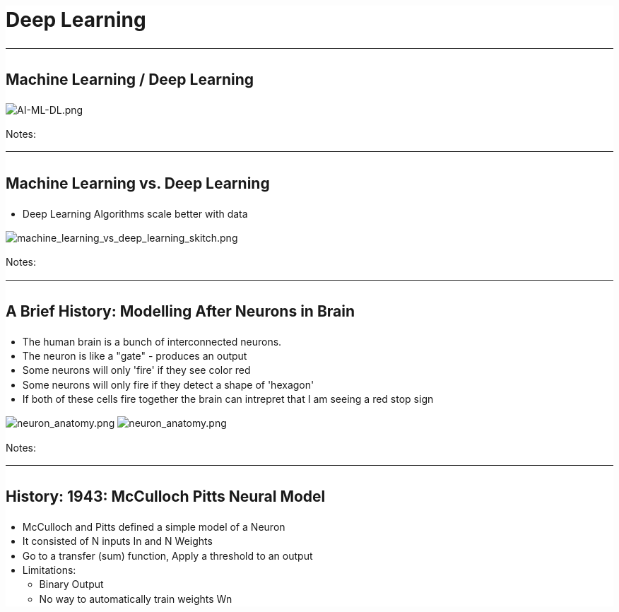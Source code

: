 # Deep Learning

---

## Machine Learning / Deep Learning


<img src="../assets/images/deep-learning/AI-ML-DL.png" alt="AI-ML-DL.png" style="max-width:100%;"/>

Notes:




---

## Machine Learning vs. Deep Learning


 * Deep Learning Algorithms scale better with data

<img src="../assets/images/deep-learning/machine_learning_vs_deep_learning_skitch.png" alt="machine_learning_vs_deep_learning_skitch.png" style="width:50%;"/>

Notes:


---

## A Brief History: Modelling After Neurons in Brain


 * The human brain is a bunch of interconnected neurons.
 * The neuron is like a "gate" - produces an output
 * Some neurons will only 'fire' if they see color red 
 * Some neurons will only fire if they detect a shape of 'hexagon'
 * If both of these cells fire together the brain can intrepret that I am seeing a red stop sign

<img src="../assets/images/deep-learning/neuron_anatomy.png" alt="neuron_anatomy.png" style="width:50%;"/>
<img src="../assets/images/generic/3rd-party/stop-sign-1.png" alt="neuron_anatomy.png" style="width:20%;"/>

Notes:


---

## History: 1943: McCulloch Pitts Neural Model


 * McCulloch and Pitts defined a simple model of a Neuron
 * It consisted of N inputs In and N Weights
 * Go to a transfer (sum) function, Apply a threshold to an output
 * Limitations:
     - Binary Output
     - No way to automatically train weights Wn
